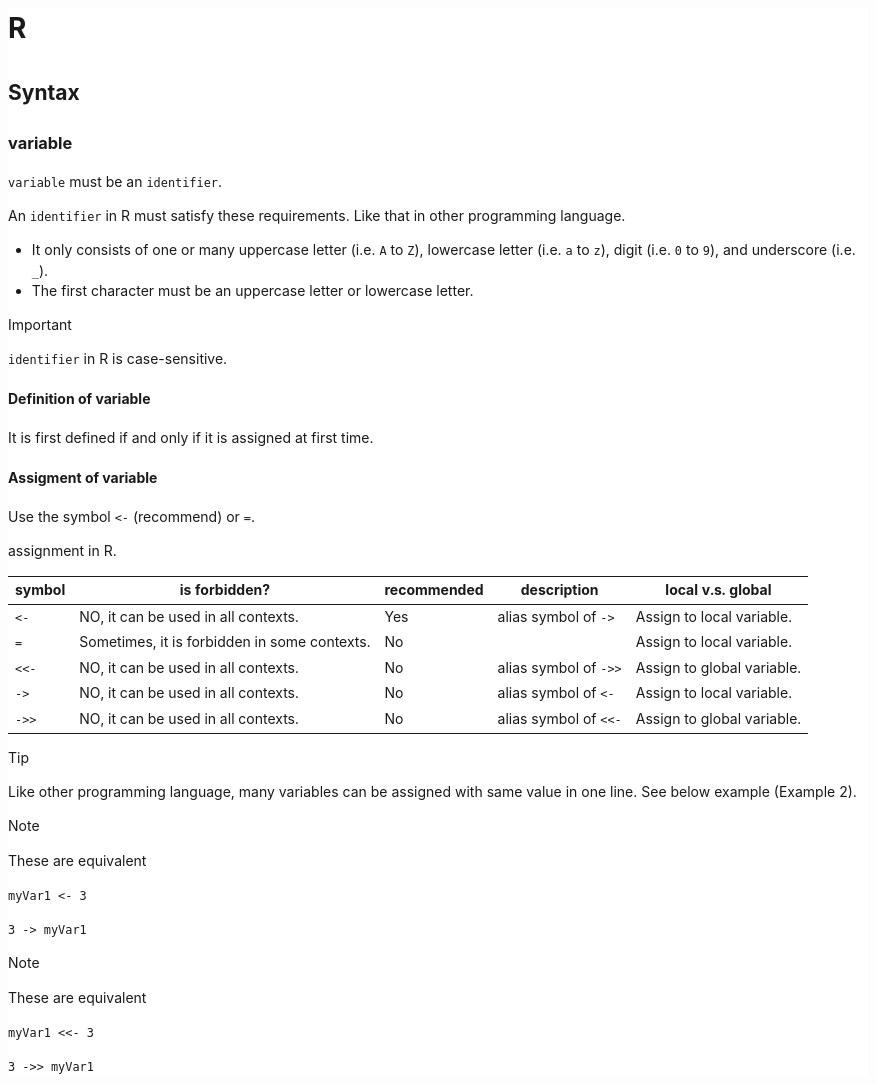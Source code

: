 # R
## Syntax
### variable
`variable` must be an `identifier`.

An `identifier` in R must satisfy these requirements. Like that in other programming language.

+ It only consists of one or many uppercase letter (i.e. `A` to `Z`), lowercase letter (i.e. `a` to `z`), digit (i.e. `0` to `9`), and underscore (i.e. `_`).
+ The first character must be an uppercase letter or lowercase letter.

> [!IMPORTANT]
> `identifier` in R is case-sensitive.

#### Definition of variable 
It is first defined if and only if it is assigned at first time.

#### Assigment of variable
Use the symbol `<-` (recommend) or `=`.

assignment in R.

| symbol | is forbidden? | recommended | description | local v.s. global |
| ------- | ------------ | ----------- | ---------   | ----------------- |
| `<-` | NO, it can be used in all contexts. | Yes |  alias symbol of `->` | Assign to local variable. |
| `=` | Sometimes, it is forbidden in some contexts. | No | | Assign to local variable. |
|  `<<-` |  NO, it can be used in all contexts. | No | alias symbol of `->>` | Assign to global variable. |
|  `->` |  NO, it can be used in all contexts. | No | alias symbol of `<-` | Assign to local variable. |
|  `->>` |  NO, it can be used in all contexts. | No | alias symbol of `<<-` |  Assign to global variable.

> [!TIP]
> Like other programming language, many variables can be assigned with same value in one line. See below example (Example 2).

> [!NOTE]
> These are equivalent
> ```
> myVar1 <- 3
> ```
>
>
> ```
> 3 -> myVar1
> ```

> [!NOTE]
> These are equivalent
> ```
> myVar1 <<- 3
> ```
>
>
> ```
> 3 ->> myVar1
> ```

